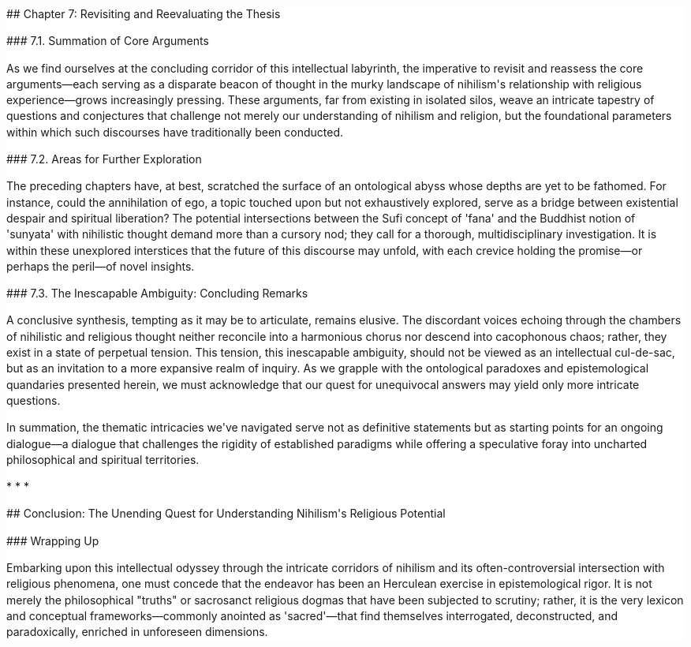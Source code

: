   

\## Chapter 7: Revisiting and Reevaluating the Thesis

  

\### 7.1. Summation of Core Arguments

  

As we find ourselves at the concluding corridor of this intellectual labyrinth, the imperative to revisit and reassess the core arguments—each serving as a disparate beacon of thought in the murky landscape of nihilism's relationship with religious experience—grows increasingly pressing. These arguments, far from existing in isolated silos, weave an intricate tapestry of questions and conjectures that challenge not merely our understanding of nihilism and religion, but the foundational parameters within which such discourses have traditionally been conducted.

  

\### 7.2. Areas for Further Exploration

  

The preceding chapters have, at best, scratched the surface of an ontological abyss whose depths are yet to be fathomed. For instance, could the annihilation of ego, a topic touched upon but not exhaustively explored, serve as a bridge between existential despair and spiritual liberation? The potential intersections between the Sufi concept of 'fana' and the Buddhist notion of 'sunyata' with nihilistic thought demand more than a cursory nod; they call for a thorough, multidisciplinary investigation. It is within these unexplored interstices that the future of this discourse may unfold, with each crevice holding the promise—or perhaps the peril—of novel insights.

  

\### 7.3. The Inescapable Ambiguity: Concluding Remarks

  

A conclusive synthesis, tempting as it may be to articulate, remains elusive. The discordant voices echoing through the chambers of nihilistic and religious thought neither reconcile into a harmonious chorus nor descend into cacophonous chaos; rather, they exist in a state of perpetual tension. This tension, this inescapable ambiguity, should not be viewed as an intellectual cul-de-sac, but as an invitation to a more expansive realm of inquiry. As we grapple with the ontological paradoxes and epistemological quandaries presented herein, we must acknowledge that our quest for unequivocal answers may yield only more intricate questions.

  

In summation, the thematic intricacies we've navigated serve not as definitive statements but as starting points for an ongoing dialogue—a dialogue that challenges the rigidity of established paradigms while offering a speculative foray into uncharted philosophical and spiritual territories.

  

\* \* \*

  

\## Conclusion: The Unending Quest for Understanding Nihilism's Religious Potential

  

\### Wrapping Up

  

Embarking upon this intellectual odyssey through the intricate corridors of nihilism and its often-controversial intersection with religious phenomena, one must concede that the endeavor has been an Herculean exercise in epistemological rigor. It is not merely the philosophical "truths" or sacrosanct religious dogmas that have been subjected to scrutiny; rather, it is the very lexicon and conceptual frameworks—commonly anointed as 'sacred'—that find themselves interrogated, deconstructed, and paradoxically, enriched in unforeseen dimensions.
